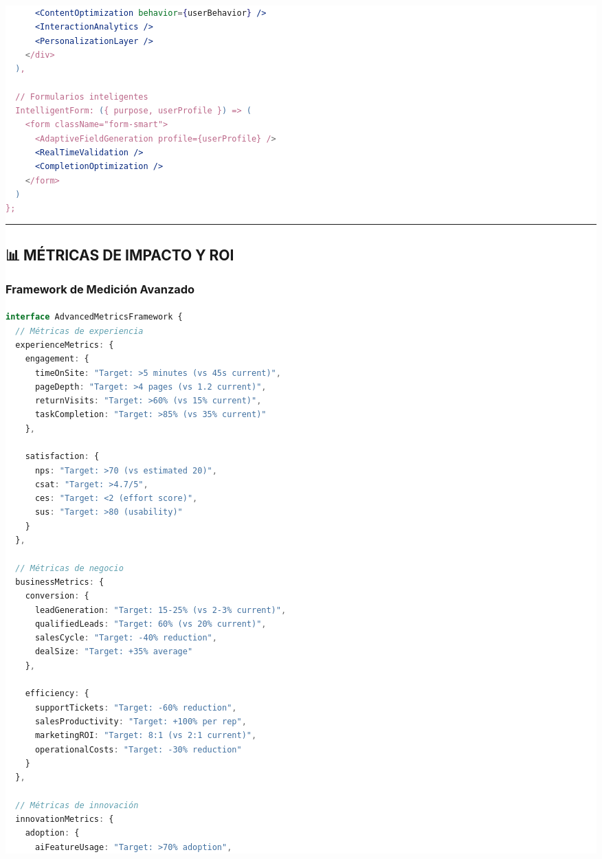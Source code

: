 ```jsx
      <ContentOptimization behavior={userBehavior} />
      <InteractionAnalytics />
      <PersonalizationLayer />
    </div>
  ),
  
  // Formularios inteligentes
  IntelligentForm: ({ purpose, userProfile }) => (
    <form className="form-smart">
      <AdaptiveFieldGeneration profile={userProfile} />
      <RealTimeValidation />
      <CompletionOptimization />
    </form>
  )
};
```

---

## 📊 MÉTRICAS DE IMPACTO Y ROI

### Framework de Medición Avanzado

```typescript
interface AdvancedMetricsFramework {
  // Métricas de experiencia
  experienceMetrics: {
    engagement: {
      timeOnSite: "Target: >5 minutes (vs 45s current)",
      pageDepth: "Target: >4 pages (vs 1.2 current)",
      returnVisits: "Target: >60% (vs 15% current)",
      taskCompletion: "Target: >85% (vs 35% current)"
    },
    
    satisfaction: {
      nps: "Target: >70 (vs estimated 20)",
      csat: "Target: >4.7/5",
      ces: "Target: <2 (effort score)",
      sus: "Target: >80 (usability)"
    }
  },
  
  // Métricas de negocio
  businessMetrics: {
    conversion: {
      leadGeneration: "Target: 15-25% (vs 2-3% current)",
      qualifiedLeads: "Target: 60% (vs 20% current)",
      salesCycle: "Target: -40% reduction",
      dealSize: "Target: +35% average"
    },
    
    efficiency: {
      supportTickets: "Target: -60% reduction",
      salesProductivity: "Target: +100% per rep",
      marketingROI: "Target: 8:1 (vs 2:1 current)",
      operationalCosts: "Target: -30% reduction"
    }
  },
  
  // Métricas de innovación
  innovationMetrics: {
    adoption: {
      aiFeatureUsage: "Target: >70% adoption",
```